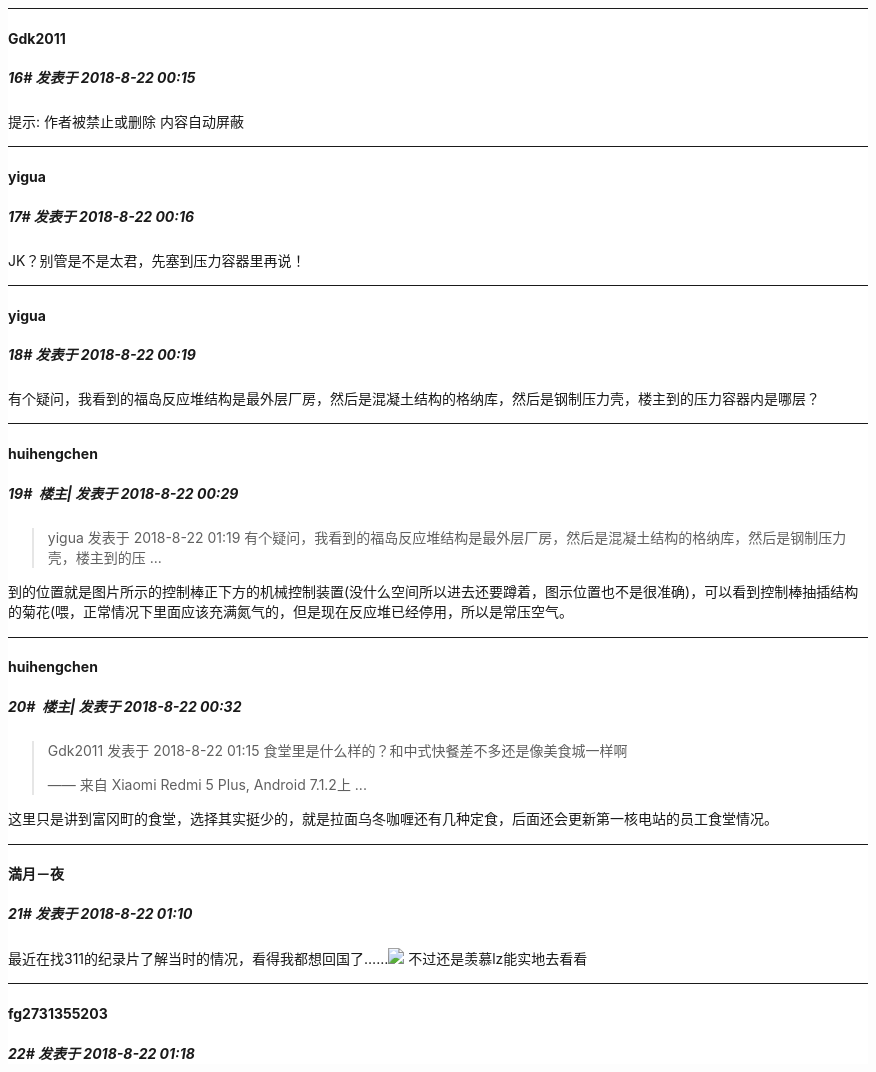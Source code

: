 *****

####  Gdk2011  
##### 16#       发表于 2018-8-22 00:15

提示: 作者被禁止或删除 内容自动屏蔽

*****

####  yigua  
##### 17#       发表于 2018-8-22 00:16

JK？别管是不是太君，先塞到压力容器里再说！

*****

####  yigua  
##### 18#       发表于 2018-8-22 00:19

有个疑问，我看到的福岛反应堆结构是最外层厂房，然后是混凝土结构的格纳库，然后是钢制压力壳，楼主到的压力容器内是哪层？

*****

####  huihengchen  
##### 19#         楼主| 发表于 2018-8-22 00:29

<blockquote>yigua 发表于 2018-8-22 01:19
有个疑问，我看到的福岛反应堆结构是最外层厂房，然后是混凝土结构的格纳库，然后是钢制压力壳，楼主到的压 ...</blockquote>
到的位置就是图片所示的控制棒正下方的机械控制装置(没什么空间所以进去还要蹲着，图示位置也不是很准确)，可以看到控制棒抽插结构的菊花(喂，正常情况下里面应该充满氮气的，但是现在反应堆已经停用，所以是常压空气。

*****

####  huihengchen  
##### 20#         楼主| 发表于 2018-8-22 00:32

<blockquote>Gdk2011 发表于 2018-8-22 01:15
食堂里是什么样的？和中式快餐差不多还是像美食城一样啊

—— 来自 Xiaomi Redmi 5 Plus, Android 7.1.2上 ...</blockquote>
这里只是讲到富冈町的食堂，选择其实挺少的，就是拉面乌冬咖喱还有几种定食，后面还会更新第一核电站的员工食堂情况。

*****

####  満月－夜  
##### 21#       发表于 2018-8-22 01:10

最近在找311的纪录片了解当时的情况，看得我都想回国了……<img src="https://static.saraba1st.com/image/smiley/face2017/001.png" referrerpolicy="no-referrer">
不过还是羡慕lz能实地去看看

*****

####  fg2731355203  
##### 22#       发表于 2018-8-22 01:18
